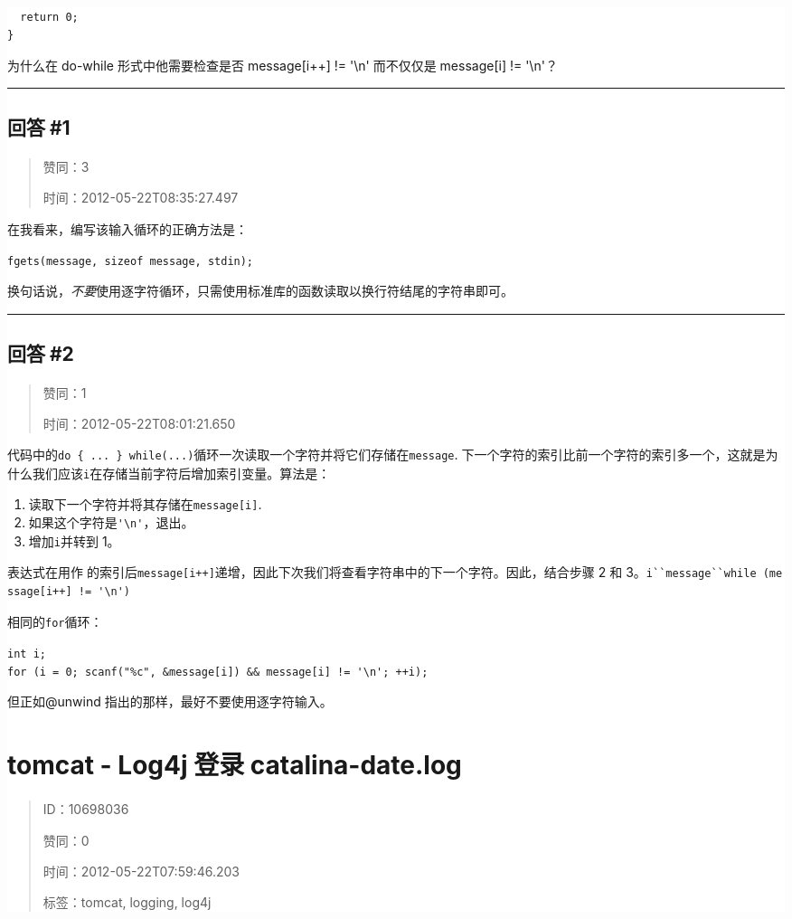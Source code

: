 ```
  return 0;
} 
```

为什么在 do-while 形式中他需要检查是否 message[i++] != '\n' 而不仅仅是 message[i] != '\n'？

* * *

## 回答 #1

> 赞同：3
> 
> 时间：2012-05-22T08:35:27.497

在我看来，编写该输入循环的正确方法是：

```
fgets(message, sizeof message, stdin); 
```

换句话说，*不要*使用逐字符循环，只需使用标准库的函数读取以换行符结尾的字符串即可。

* * *

## 回答 #2

> 赞同：1
> 
> 时间：2012-05-22T08:01:21.650

代码中的`do { ... } while(...)`循环一次读取一个字符并将它们存储在`message`. 下一个字符的索引比前一个字符的索引多一个，这就是为什么我们应该`i`在存储当前字符后增加索引变量。算法是：

1.  读取下一个字符并将其存储在`message[i]`.
2.  如果这个字符是`'\n'`，退出。
3.  增加`i`并转到 1。

表达式在用作 的索引后`message[i++]`递增，因此下次我们将查看字符串中的下一个字符。因此，结合步骤 2 和 3。`i``message``while (message[i++] != '\n')`

相同的`for`循环：

```
int i;
for (i = 0; scanf("%c", &message[i]) && message[i] != '\n'; ++i); 
```

但正如@unwind 指出的那样，最好不要使用逐字符输入。

# tomcat - Log4j 登录 catalina-date.log

> ID：10698036
> 
> 赞同：0
> 
> 时间：2012-05-22T07:59:46.203
> 
> 标签：tomcat, logging, log4j

